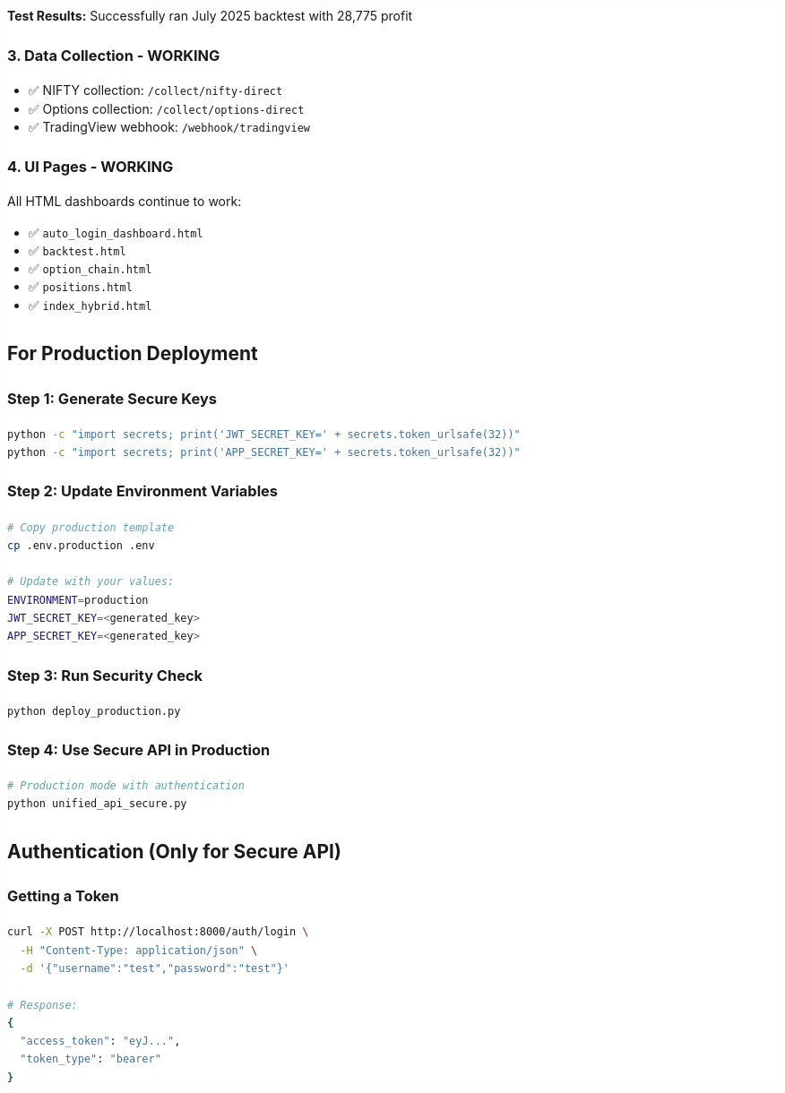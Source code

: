 **Test Results:** Successfully ran July 2025 backtest with 28,775 profit

### 3. Data Collection - WORKING
- ✅ NIFTY collection: `/collect/nifty-direct`
- ✅ Options collection: `/collect/options-direct`
- ✅ TradingView webhook: `/webhook/tradingview`

### 4. UI Pages - WORKING
All HTML dashboards continue to work:
- ✅ `auto_login_dashboard.html`
- ✅ `backtest.html`
- ✅ `option_chain.html`
- ✅ `positions.html`
- ✅ `index_hybrid.html`

## For Production Deployment

### Step 1: Generate Secure Keys
```bash
python -c "import secrets; print('JWT_SECRET_KEY=' + secrets.token_urlsafe(32))"
python -c "import secrets; print('APP_SECRET_KEY=' + secrets.token_urlsafe(32))"
```

### Step 2: Update Environment Variables
```bash
# Copy production template
cp .env.production .env

# Update with your values:
ENVIRONMENT=production
JWT_SECRET_KEY=<generated_key>
APP_SECRET_KEY=<generated_key>
```

### Step 3: Run Security Check
```bash
python deploy_production.py
```

### Step 4: Use Secure API in Production
```bash
# Production mode with authentication
python unified_api_secure.py
```

## Authentication (Only for Secure API)

### Getting a Token
```bash
curl -X POST http://localhost:8000/auth/login \
  -H "Content-Type: application/json" \
  -d '{"username":"test","password":"test"}'

# Response:
{
  "access_token": "eyJ...",
  "token_type": "bearer"
}
```
